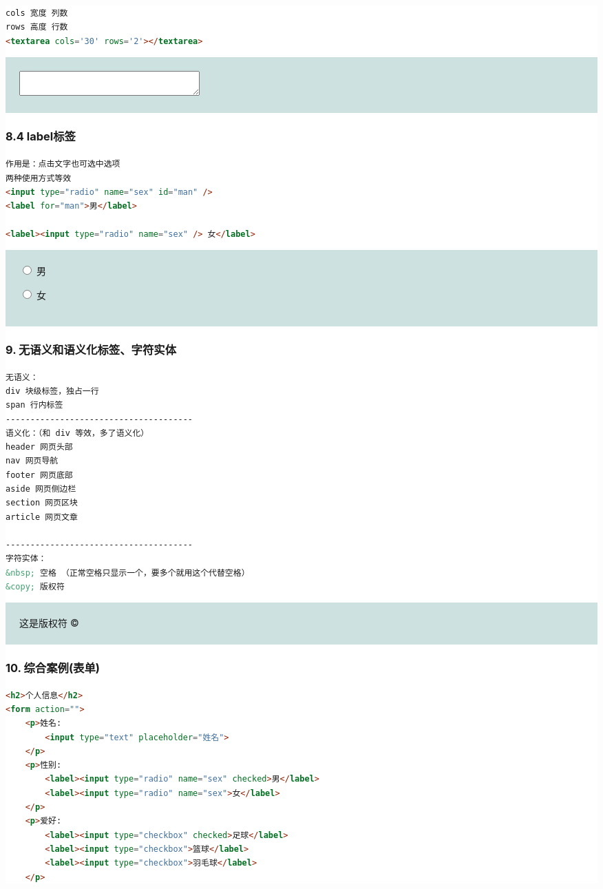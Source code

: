```html
cols 宽度 列数
rows 高度 行数
<textarea cols='30' rows='2'></textarea>
```
<div style="background-color: rgb(206, 225, 225);  padding:20px">
<textarea cols='30' rows='2'></textarea>
</div>

### 8.4 label标签

```html
作用是：点击文字也可选中选项
两种使用方式等效
<input type="radio" name="sex" id="man" />
<label for="man">男</label>

<label><input type="radio" name="sex" /> 女</label>
```
<div style="background-color: rgb(206, 225, 225);  padding:20px">
<input type="radio" name="sex" id="man" />
<label for="man">男</label>

<label><input type="radio" name="sex"/> 女</label>
</div>

### 9. 无语义和语义化标签、字符实体

```html
无语义：
div 块级标签，独占一行
span 行内标签
--------------------------------------
语义化：（和 div 等效，多了语义化）
header 网页头部
nav 网页导航
footer 网页底部
aside 网页侧边栏
section 网页区块
article 网页文章

--------------------------------------
字符实体：
&nbsp; 空格 （正常空格只显示一个，要多个就用这个代替空格）
&copy; 版权符 
```
<div style="background-color: rgb(206, 225, 225);  padding:20px">
这是版权符 &copy;
</div>

### 10. 综合案例(表单)
```html
<h2>个人信息</h2>
<form action="">
    <p>姓名:
        <input type="text" placeholder="姓名">
    </p>
    <p>性别:
        <label><input type="radio" name="sex" checked>男</label>
        <label><input type="radio" name="sex">女</label>
    </p>
    <p>爱好:
        <label><input type="checkbox" checked>足球</label>
        <label><input type="checkbox">篮球</label>
        <label><input type="checkbox">羽毛球</label>
    </p>
```